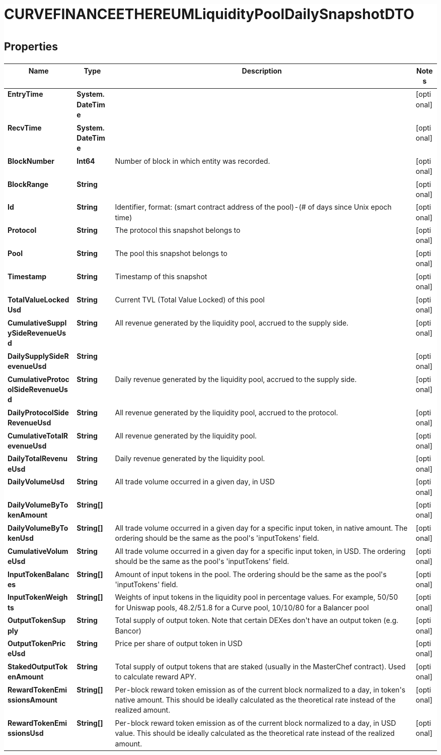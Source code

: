 # CURVEFINANCEETHEREUMLiquidityPoolDailySnapshotDTO
## Properties

Name | Type | Description | Notes
------------ | ------------- | ------------- | -------------
**EntryTime** | **System.DateTime** |  | [optional] 
**RecvTime** | **System.DateTime** |  | [optional] 
**BlockNumber** | **Int64** | Number of block in which entity was recorded. | [optional] 
**BlockRange** | **String** |  | [optional] 
**Id** | **String** | Identifier, format: (smart contract address of the pool)-(# of days since Unix epoch time) | [optional] 
**Protocol** | **String** | The protocol this snapshot belongs to | [optional] 
**Pool** | **String** | The pool this snapshot belongs to | [optional] 
**Timestamp** | **String** | Timestamp of this snapshot | [optional] 
**TotalValueLockedUsd** | **String** | Current TVL (Total Value Locked) of this pool | [optional] 
**CumulativeSupplySideRevenueUsd** | **String** | All revenue generated by the liquidity pool, accrued to the supply side. | [optional] 
**DailySupplySideRevenueUsd** | **String** |  | [optional] 
**CumulativeProtocolSideRevenueUsd** | **String** | Daily revenue generated by the liquidity pool, accrued to the supply side. | [optional] 
**DailyProtocolSideRevenueUsd** | **String** | All revenue generated by the liquidity pool, accrued to the protocol. | [optional] 
**CumulativeTotalRevenueUsd** | **String** | All revenue generated by the liquidity pool. | [optional] 
**DailyTotalRevenueUsd** | **String** | Daily revenue generated by the liquidity pool. | [optional] 
**DailyVolumeUsd** | **String** | All trade volume occurred in a given day, in USD | [optional] 
**DailyVolumeByTokenAmount** | **String[]** |  | [optional] 
**DailyVolumeByTokenUsd** | **String[]** | All trade volume occurred in a given day for a specific input token, in native amount. The ordering should be the same as the pool&#39;s &#39;inputTokens&#39; field. | [optional] 
**CumulativeVolumeUsd** | **String** | All trade volume occurred in a given day for a specific input token, in USD. The ordering should be the same as the pool&#39;s &#39;inputTokens&#39; field. | [optional] 
**InputTokenBalances** | **String[]** | Amount of input tokens in the pool. The ordering should be the same as the pool&#39;s &#39;inputTokens&#39; field. | [optional] 
**InputTokenWeights** | **String[]** | Weights of input tokens in the liquidity pool in percentage values. For example, 50/50 for Uniswap pools, 48.2/51.8 for a Curve pool, 10/10/80 for a Balancer pool | [optional] 
**OutputTokenSupply** | **String** | Total supply of output token. Note that certain DEXes don&#39;t have an output token (e.g. Bancor) | [optional] 
**OutputTokenPriceUsd** | **String** | Price per share of output token in USD | [optional] 
**StakedOutputTokenAmount** | **String** | Total supply of output tokens that are staked (usually in the MasterChef contract). Used to calculate reward APY. | [optional] 
**RewardTokenEmissionsAmount** | **String[]** | Per-block reward token emission as of the current block normalized to a day, in token&#39;s native amount. This should be ideally calculated as the theoretical rate instead of the realized amount. | [optional] 
**RewardTokenEmissionsUsd** | **String[]** | Per-block reward token emission as of the current block normalized to a day, in USD value. This should be ideally calculated as the theoretical rate instead of the realized amount. | [optional] 
